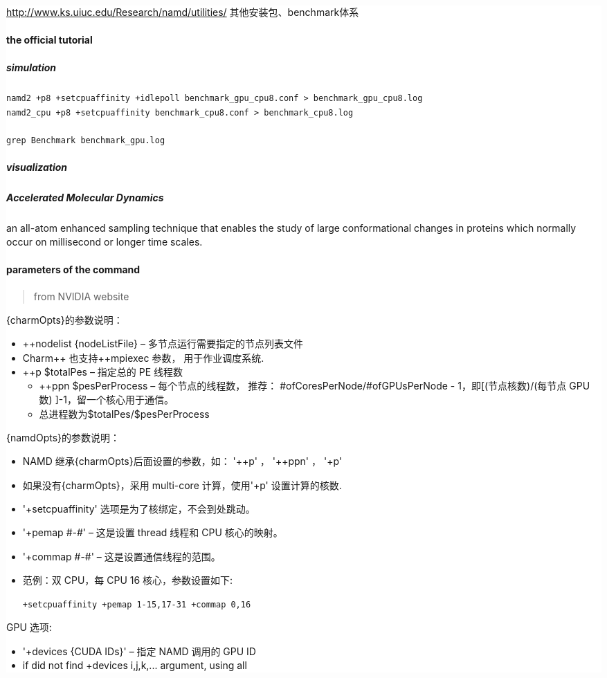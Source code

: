 http://www.ks.uiuc.edu/Research/namd/utilities/ 其他安装包、benchmark体系

#### the official tutorial

##### simulation

```shell
namd2 +p8 +setcpuaffinity +idlepoll benchmark_gpu_cpu8.conf > benchmark_gpu_cpu8.log
namd2_cpu +p8 +setcpuaffinity benchmark_cpu8.conf > benchmark_cpu8.log

grep Benchmark benchmark_gpu.log
```



##### visualization



##### Accelerated Molecular Dynamics

an all-atom enhanced sampling technique that enables the study of large conformational changes in proteins which normally occur on millisecond or longer time scales. 



#### parameters of the command

> from NVIDIA website

{charmOpts}的参数说明：

- ++nodelist {nodeListFile} – 多节点运行需要指定的节点列表文件
- Charm++ 也支持++mpiexec 参数， 用于作业调度系统.
- ++p \$totalPes – 指定总的 PE 线程数
  - ++ppn \$pesPerProcess – 每个节点的线程数， 推荐：  #ofCoresPerNode/#ofGPUsPerNode - 1，即[(节点核数)/(每节点 GPU 数) ]-1，留一个核心用于通信。
  - 总进程数为\$totalPes/\$pesPerProcess

{namdOpts}的参数说明：

- NAMD 继承{charmOpts}后面设置的参数，如： '++p' ， '++ppn' ， '+p'

- 如果没有{charmOpts}，采用 multi-core 计算，使用'+p' 设置计算的核数.

- '+setcpuaffinity' 选项是为了核绑定，不会到处跳动。

- '+pemap #-#' – 这是设置 thread 线程和 CPU 核心的映射。

- '+commap #-#' – 这是设置通信线程的范围。

- 范例：双 CPU，每 CPU 16 核心，参数设置如下:

  ```
  +setcpuaffinity +pemap 1-15,17-31 +commap 0,16
  ```

GPU 选项:

- '+devices {CUDA IDs}' – 指定 NAMD 调用的 GPU ID
- if did not find +devices i,j,k,... argument, using all
